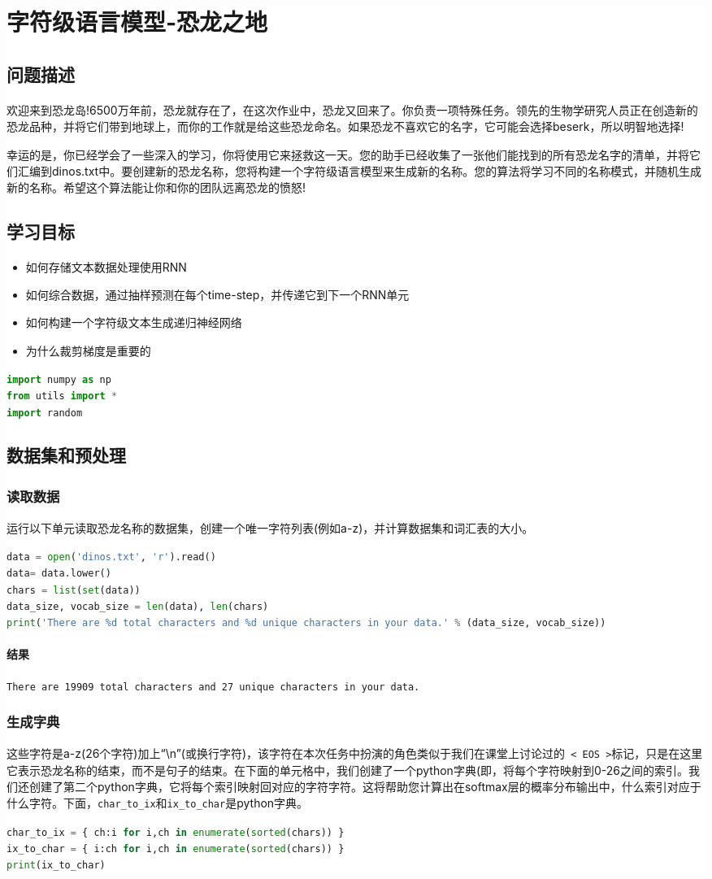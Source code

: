 # 字符级语言模型-恐龙之地

## 问题描述

欢迎来到恐龙岛!6500万年前，恐龙就存在了，在这次作业中，恐龙又回来了。你负责一项特殊任务。领先的生物学研究人员正在创造新的恐龙品种，并将它们带到地球上，而你的工作就是给这些恐龙命名。如果恐龙不喜欢它的名字，它可能会选择beserk，所以明智地选择!

幸运的是，你已经学会了一些深入的学习，你将使用它来拯救这一天。您的助手已经收集了一张他们能找到的所有恐龙名字的清单，并将它们汇编到dinos.txt中。要创建新的恐龙名称，您将构建一个字符级语言模型来生成新的名称。您的算法将学习不同的名称模式，并随机生成新的名称。希望这个算法能让你和你的团队远离恐龙的愤怒!

## 学习目标

- 如何存储文本数据处理使用RNN

- 如何综合数据，通过抽样预测在每个time-step，并传递它到下一个RNN单元

- 如何构建一个字符级文本生成递归神经网络

- 为什么裁剪梯度是重要的

```python
import numpy as np
from utils import *
import random
```

## 数据集和预处理

### 读取数据

运行以下单元读取恐龙名称的数据集，创建一个唯一字符列表(例如a-z)，并计算数据集和词汇表的大小。

```python
data = open('dinos.txt', 'r').read()
data= data.lower()
chars = list(set(data))
data_size, vocab_size = len(data), len(chars)
print('There are %d total characters and %d unique characters in your data.' % (data_size, vocab_size))
```

#### 结果

```
There are 19909 total characters and 27 unique characters in your data.
```

### 生成字典

这些字符是a-z(26个字符)加上“\n”(或换行字符)，该字符在本次任务中扮演的角色类似于我们在课堂上讨论过的` < EOS >`标记，只是在这里它表示恐龙名称的结束，而不是句子的结束。在下面的单元格中，我们创建了一个python字典(即，将每个字符映射到0-26之间的索引。我们还创建了第二个python字典，它将每个索引映射回对应的字符字符。这将帮助您计算出在softmax层的概率分布输出中，什么索引对应于什么字符。下面，` char_to_ix `和` ix_to_char `是python字典。

```python
char_to_ix = { ch:i for i,ch in enumerate(sorted(chars)) }
ix_to_char = { i:ch for i,ch in enumerate(sorted(chars)) }
print(ix_to_char)
```
